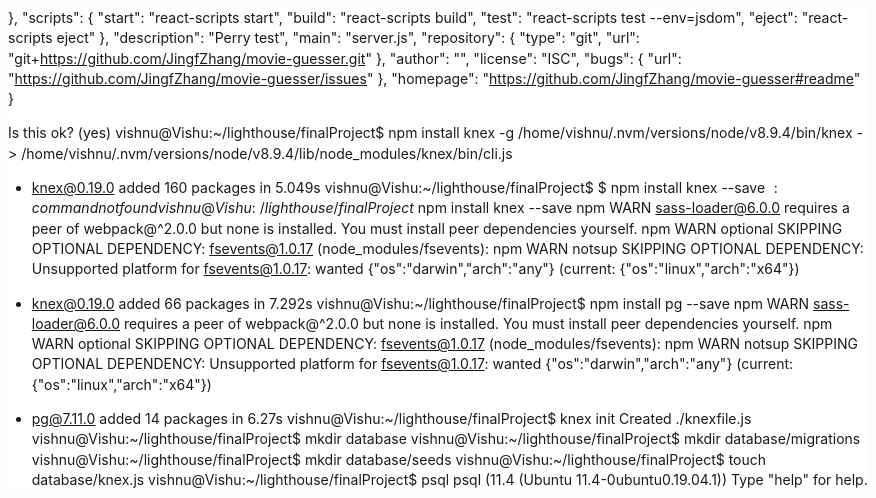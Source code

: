   },
  "scripts": {
    "start": "react-scripts start",
    "build": "react-scripts build",
    "test": "react-scripts test --env=jsdom",
    "eject": "react-scripts eject"
  },
  "description": "Perry test",
  "main": "server.js",
  "repository": {
    "type": "git",
    "url": "git+https://github.com/JingfZhang/movie-guesser.git"
  },
  "author": "",
  "license": "ISC",
  "bugs": {
    "url": "https://github.com/JingfZhang/movie-guesser/issues"
  },
  "homepage": "https://github.com/JingfZhang/movie-guesser#readme"
}


Is this ok? (yes) 
vishnu@Vishu:~/lighthouse/finalProject$ npm install knex -g
/home/vishnu/.nvm/versions/node/v8.9.4/bin/knex -> /home/vishnu/.nvm/versions/node/v8.9.4/lib/node_modules/knex/bin/cli.js
+ knex@0.19.0
added 160 packages in 5.049s
vishnu@Vishu:~/lighthouse/finalProject$ $ npm install knex --save
$: command not found
vishnu@Vishu:~/lighthouse/finalProject$ npm install knex --save
npm WARN sass-loader@6.0.0 requires a peer of webpack@^2.0.0 but none is installed. You must install peer dependencies yourself.
npm WARN optional SKIPPING OPTIONAL DEPENDENCY: fsevents@1.0.17 (node_modules/fsevents):
npm WARN notsup SKIPPING OPTIONAL DEPENDENCY: Unsupported platform for fsevents@1.0.17: wanted {"os":"darwin","arch":"any"} (current: {"os":"linux","arch":"x64"})

+ knex@0.19.0
added 66 packages in 7.292s
vishnu@Vishu:~/lighthouse/finalProject$ npm install pg --save
npm WARN sass-loader@6.0.0 requires a peer of webpack@^2.0.0 but none is installed. You must install peer dependencies yourself.
npm WARN optional SKIPPING OPTIONAL DEPENDENCY: fsevents@1.0.17 (node_modules/fsevents):
npm WARN notsup SKIPPING OPTIONAL DEPENDENCY: Unsupported platform for fsevents@1.0.17: wanted {"os":"darwin","arch":"any"} (current: {"os":"linux","arch":"x64"})

+ pg@7.11.0
added 14 packages in 6.27s
vishnu@Vishu:~/lighthouse/finalProject$ knex init
Created ./knexfile.js
vishnu@Vishu:~/lighthouse/finalProject$ mkdir database
vishnu@Vishu:~/lighthouse/finalProject$ mkdir database/migrations
vishnu@Vishu:~/lighthouse/finalProject$ mkdir database/seeds
vishnu@Vishu:~/lighthouse/finalProject$ touch database/knex.js
vishnu@Vishu:~/lighthouse/finalProject$ psql
psql (11.4 (Ubuntu 11.4-0ubuntu0.19.04.1))
Type "help" for help.
